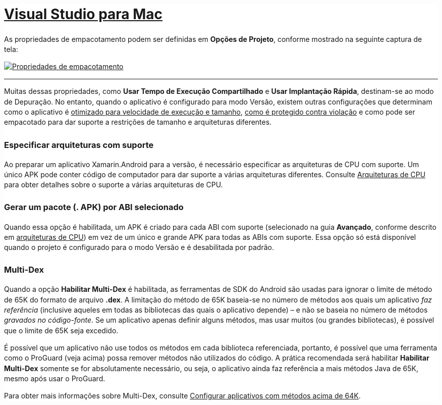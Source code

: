 # <a name="visual-studio-for-mactabmacos"></a>[Visual Studio para Mac](#tab/macos)

As propriedades de empacotamento podem ser definidas em **Opções de Projeto**, conforme mostrado na seguinte captura de tela:

[![Propriedades de empacotamento](images/xs/04-packaging-sml.png)](images/xs/04-packaging.png#lightbox)

-----

Muitas dessas propriedades, como **Usar Tempo de Execução Compartilhado** e **Usar Implantação Rápida**, destinam-se ao modo de Depuração. No entanto, quando o aplicativo é configurado para modo Versão, existem outras configurações que determinam como o aplicativo é [otimizado para velocidade de execução e tamanho](#shrink_apk), [como é protegido contra violação](#protect_app) e como pode ser empacotado para dar suporte a restrições de tamanho e arquiteturas diferentes.

### <a name="specify-supported-architectures"></a>Especificar arquiteturas com suporte

Ao preparar um aplicativo Xamarin.Android para a versão, é necessário especificar as arquiteturas de CPU com suporte. Um único APK pode conter código de computador para dar suporte a várias arquiteturas diferentes. Consulte [Arquiteturas de CPU](~/android/app-fundamentals/cpu-architectures.md) para obter detalhes sobre o suporte a várias arquiteturas de CPU.

### <a name="generate-one-package-apk-per-selected-abi"></a>Gerar um pacote (. APK) por ABI selecionado

Quando essa opção é habilitada, um APK é criado para cada ABI com suporte (selecionado na guia **Avançado**, conforme descrito em [arquiteturas de CPU](~/android/app-fundamentals/cpu-architectures.md)) em vez de um único e grande APK para todas as ABIs com suporte. Essa opção só está disponível quando o projeto é configurado para o modo Versão e é desabilitada por padrão.

### <a name="multi-dex"></a>Multi-Dex

Quando a opção **Habilitar Multi-Dex** é habilitada, as ferramentas de SDK do Android são usadas para ignorar o limite de método de 65K do formato de arquivo **.dex**. A limitação do método de 65K baseia-se no número de métodos aos quais um aplicativo _faz referência_ (inclusive aqueles em todas as bibliotecas das quais o aplicativo depende) &ndash; e não se baseia no número de métodos _gravados no código-fonte_. Se um aplicativo apenas definir alguns métodos, mas usar muitos (ou grandes bibliotecas), é possível que o limite de 65K seja excedido.

É possível que um aplicativo não use todos os métodos em cada biblioteca referenciada, portanto, é possível que uma ferramenta como o ProGuard (veja acima) possa remover métodos não utilizados do código. A prática recomendada será habilitar **Habilitar Multi-Dex** somente se for absolutamente necessário, ou seja, o aplicativo ainda faz referência a mais métodos Java de 65K, mesmo após usar o ProGuard.

Para obter mais informações sobre Multi-Dex, consulte [Configurar aplicativos com métodos acima de 64K](https://developer.android.com/tools/building/multidex.html).

<a name="Compile" />
